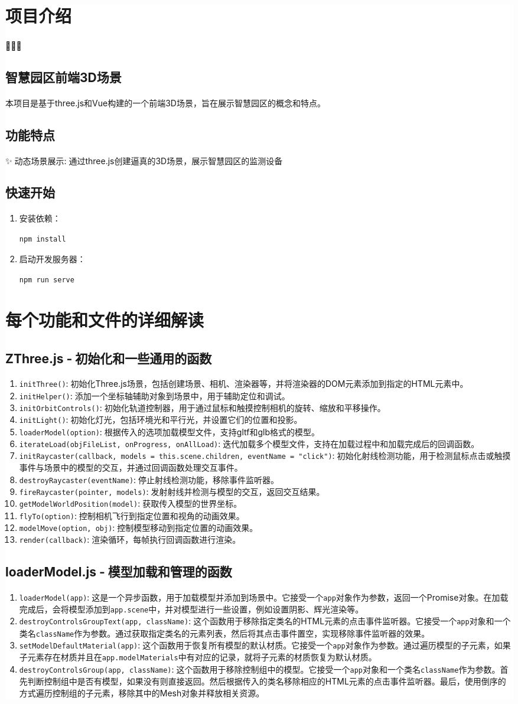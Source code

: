 # 项目介绍

🌳🌇🏢

## 智慧园区前端3D场景

本项目是基于three.js和Vue构建的一个前端3D场景，旨在展示智慧园区的概念和特点。

## 功能特点

✨ 动态场景展示: 通过three.js创建逼真的3D场景，展示智慧园区的监测设备



## 快速开始

1. 安装依赖：

   ```
   npm install
   ```

2. 启动开发服务器：

   ```
   npm run serve
   ```

# 每个功能和文件的详细解读

## ZThree.js - 初始化和一些通用的函数

1. `initThree()`: 初始化Three.js场景，包括创建场景、相机、渲染器等，并将渲染器的DOM元素添加到指定的HTML元素中。
2. `initHelper()`: 添加一个坐标轴辅助对象到场景中，用于辅助定位和调试。
3. `initOrbitControls()`: 初始化轨道控制器，用于通过鼠标和触摸控制相机的旋转、缩放和平移操作。
4. `initLight()`: 初始化灯光，包括环境光和平行光，并设置它们的位置和投影。
5. `loaderModel(option)`: 根据传入的选项加载模型文件，支持gltf和glb格式的模型。
6. `iterateLoad(objFileList, onProgress, onAllLoad)`: 迭代加载多个模型文件，支持在加载过程中和加载完成后的回调函数。
7. `initRaycaster(callback, models = this.scene.children, eventName = "click")`: 初始化射线检测功能，用于检测鼠标点击或触摸事件与场景中的模型的交互，并通过回调函数处理交互事件。
8. `destroyRaycaster(eventName)`: 停止射线检测功能，移除事件监听器。
9. `fireRaycaster(pointer, models)`: 发射射线并检测与模型的交互，返回交互结果。
10. `getModelWorldPosition(model)`: 获取传入模型的世界坐标。
11. `flyTo(option)`: 控制相机飞行到指定位置和视角的动画效果。
12. `modelMove(option, obj)`: 控制模型移动到指定位置的动画效果。
13. `render(callback)`: 渲染循环，每帧执行回调函数进行渲染。



## loaderModel.js - 模型加载和管理的函数

1. `loaderModel(app)`: 这是一个异步函数，用于加载模型并添加到场景中。它接受一个`app`对象作为参数，返回一个Promise对象。在加载完成后，会将模型添加到`app.scene`中，并对模型进行一些设置，例如设置阴影、辉光渲染等。
2. `destroyControlsGroupText(app, className)`: 这个函数用于移除指定类名的HTML元素的点击事件监听器。它接受一个`app`对象和一个类名`className`作为参数。通过获取指定类名的元素列表，然后将其点击事件置空，实现移除事件监听器的效果。
3. `setModelDefaultMaterial(app)`: 这个函数用于恢复所有模型的默认材质。它接受一个`app`对象作为参数。通过遍历模型的子元素，如果子元素存在材质并且在`app.modelMaterials`中有对应的记录，就将子元素的材质恢复为默认材质。
4. `destroyControlsGroup(app, className)`: 这个函数用于移除控制组中的模型。它接受一个`app`对象和一个类名`className`作为参数。首先判断控制组中是否有模型，如果没有则直接返回。然后根据传入的类名移除相应的HTML元素的点击事件监听器。最后，使用倒序的方式遍历控制组的子元素，移除其中的Mesh对象并释放相关资源。
